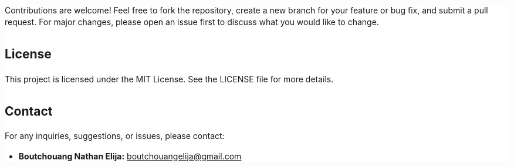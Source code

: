 Contributions are welcome! Feel free to fork the repository, create a new branch for your feature or bug fix, and submit a pull request. For major changes, please open an issue first to discuss what you would like to change.

## License

This project is licensed under the MIT License. See the LICENSE file for more details.

## Contact

For any inquiries, suggestions, or issues, please contact:

- **Boutchouang Nathan Elija:** boutchouangelija@gmail.com
